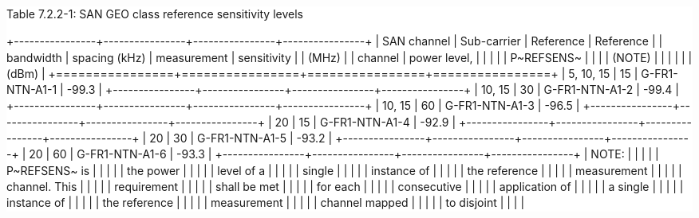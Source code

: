 Table 7.2.2-1: SAN GEO class reference sensitivity levels

+----------------+----------------+----------------+----------------+
| SAN channel    | Sub-carrier    | Reference      | Reference      |
| bandwidth      | spacing (kHz)  | measurement    | sensitivity    |
| (MHz)          |                | channel        | power level,   |
|                |                |                | P~REFSENS~     |
|                |                | (NOTE)         |                |
|                |                |                | (dBm)          |
+================+================+================+================+
| 5, 10, 15      | 15             | G-FR1-NTN-A1-1 | -99.3          |
+----------------+----------------+----------------+----------------+
| 10, 15         | 30             | G-FR1-NTN-A1-2 | -99.4          |
+----------------+----------------+----------------+----------------+
| 10, 15         | 60             | G-FR1-NTN-A1-3 | -96.5          |
+----------------+----------------+----------------+----------------+
| 20             | 15             | G-FR1-NTN-A1-4 | -92.9          |
+----------------+----------------+----------------+----------------+
| 20             | 30             | G-FR1-NTN-A1-5 | -93.2          |
+----------------+----------------+----------------+----------------+
| 20             | 60             | G-FR1-NTN-A1-6 | -93.3          |
+----------------+----------------+----------------+----------------+
| NOTE:          |                |                |                |
| P~REFSENS~ is  |                |                |                |
| the power      |                |                |                |
| level of a     |                |                |                |
| single         |                |                |                |
| instance of    |                |                |                |
| the reference  |                |                |                |
| measurement    |                |                |                |
| channel. This  |                |                |                |
| requirement    |                |                |                |
| shall be met   |                |                |                |
| for each       |                |                |                |
| consecutive    |                |                |                |
| application of |                |                |                |
| a single       |                |                |                |
| instance of    |                |                |                |
| the reference  |                |                |                |
| measurement    |                |                |                |
| channel mapped |                |                |                |
| to disjoint    |                |                |                |
